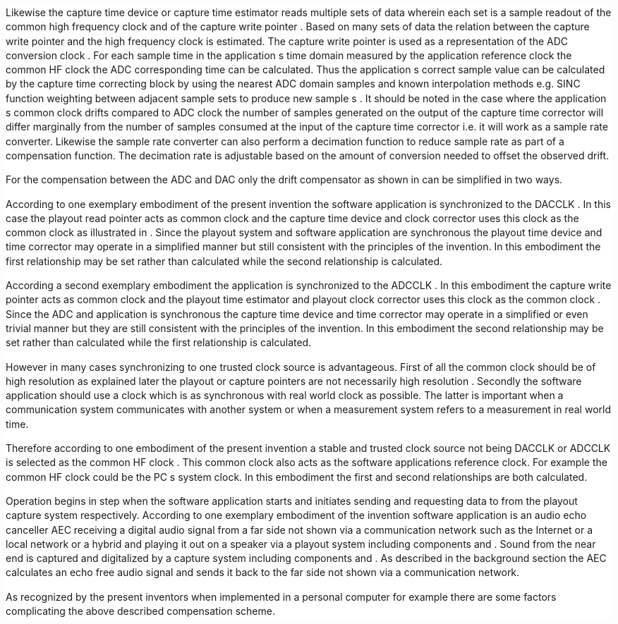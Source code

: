 Likewise the capture time device or capture time estimator reads multiple sets of data wherein each set is a sample readout of the common high frequency clock and of the capture write pointer . Based on many sets of data the relation between the capture write pointer and the high frequency clock is estimated. The capture write pointer is used as a representation of the ADC conversion clock . For each sample time in the application s time domain measured by the application reference clock the common HF clock the ADC corresponding time can be calculated. Thus the application s correct sample value can be calculated by the capture time correcting block by using the nearest ADC domain samples and known interpolation methods e.g. SINC function weighting between adjacent sample sets to produce new sample s . It should be noted in the case where the application s common clock drifts compared to ADC clock the number of samples generated on the output of the capture time corrector will differ marginally from the number of samples consumed at the input of the capture time corrector i.e. it will work as a sample rate converter. Likewise the sample rate converter can also perform a decimation function to reduce sample rate as part of a compensation function. The decimation rate is adjustable based on the amount of conversion needed to offset the observed drift.

For the compensation between the ADC and DAC only the drift compensator as shown in can be simplified in two ways.

According to one exemplary embodiment of the present invention the software application is synchronized to the DACCLK . In this case the playout read pointer acts as common clock and the capture time device and clock corrector uses this clock as the common clock as illustrated in . Since the playout system and software application are synchronous the playout time device and time corrector may operate in a simplified manner but still consistent with the principles of the invention. In this embodiment the first relationship may be set rather than calculated while the second relationship is calculated.

According a second exemplary embodiment the application is synchronized to the ADCCLK . In this embodiment the capture write pointer acts as common clock and the playout time estimator and playout clock corrector uses this clock as the common clock . Since the ADC and application is synchronous the capture time device and time corrector may operate in a simplified or even trivial manner but they are still consistent with the principles of the invention. In this embodiment the second relationship may be set rather than calculated while the first relationship is calculated.

However in many cases synchronizing to one trusted clock source is advantageous. First of all the common clock should be of high resolution as explained later the playout or capture pointers are not necessarily high resolution . Secondly the software application should use a clock which is as synchronous with real world clock as possible. The latter is important when a communication system communicates with another system or when a measurement system refers to a measurement in real world time.

Therefore according to one embodiment of the present invention a stable and trusted clock source not being DACCLK or ADCCLK is selected as the common HF clock . This common clock also acts as the software applications reference clock. For example the common HF clock could be the PC s system clock. In this embodiment the first and second relationships are both calculated.

Operation begins in step when the software application starts and initiates sending and requesting data to from the playout capture system respectively. According to one exemplary embodiment of the invention software application is an audio echo canceller AEC receiving a digital audio signal from a far side not shown via a communication network such as the Internet or a local network or a hybrid and playing it out on a speaker via a playout system including components and . Sound from the near end is captured and digitalized by a capture system including components and . As described in the background section the AEC calculates an echo free audio signal and sends it back to the far side not shown via a communication network.

As recognized by the present inventors when implemented in a personal computer for example there are some factors complicating the above described compensation scheme.
